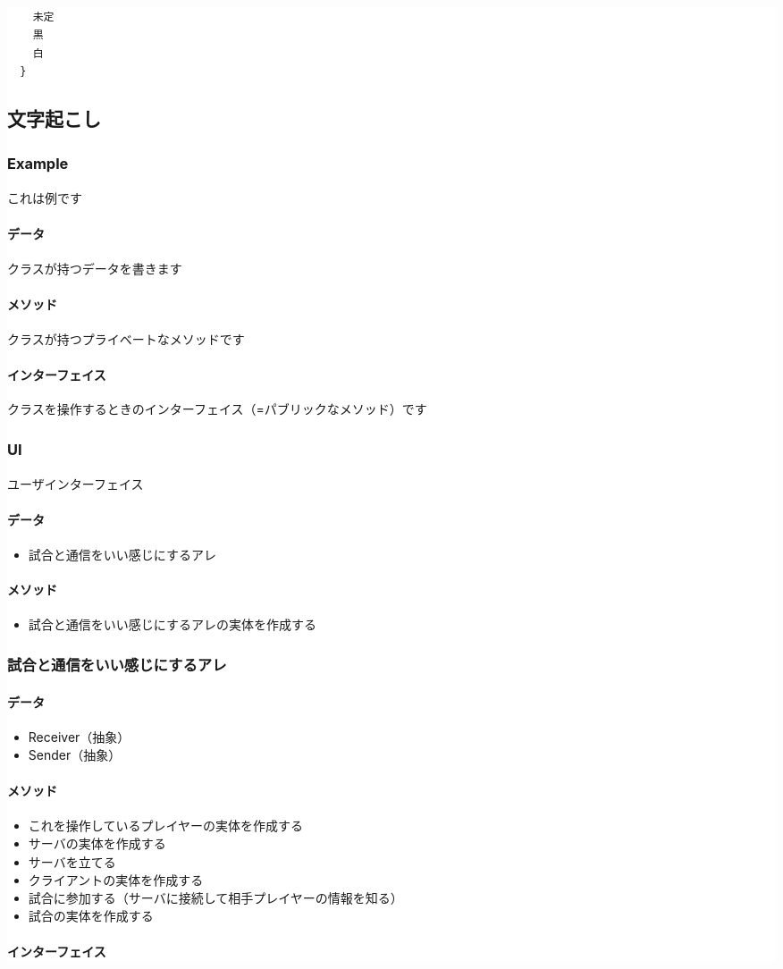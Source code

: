 ```mermaid
    未定
    黒
    白
  }
```

## 文字起こし

### Example

これは例です

#### データ

クラスが持つデータを書きます

#### メソッド

クラスが持つプライベートなメソッドです

#### インターフェイス

クラスを操作するときのインターフェイス（=パブリックなメソッド）です

### UI

ユーザインターフェイス

#### データ

- 試合と通信をいい感じにするアレ

#### メソッド

- 試合と通信をいい感じにするアレの実体を作成する

### 試合と通信をいい感じにするアレ

#### データ

- Receiver（抽象）
- Sender（抽象）

#### メソッド

- これを操作しているプレイヤーの実体を作成する
- サーバの実体を作成する
- サーバを立てる
- クライアントの実体を作成する
- 試合に参加する（サーバに接続して相手プレイヤーの情報を知る）
- 試合の実体を作成する

#### インターフェイス
